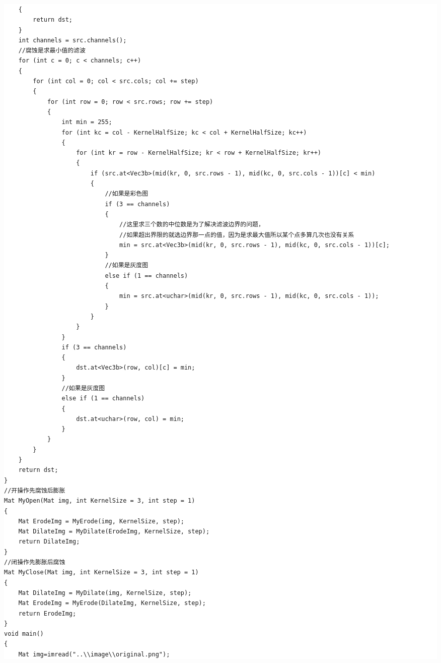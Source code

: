     	{
    		return dst;
    	}
    	int channels = src.channels();
    	//腐蚀是求最小值的滤波
    	for (int c = 0; c < channels; c++)
    	{
    		for (int col = 0; col < src.cols; col += step)
    		{
    			for (int row = 0; row < src.rows; row += step)
    			{
    				int min = 255;
    				for (int kc = col - KernelHalfSize; kc < col + KernelHalfSize; kc++)
    				{
    					for (int kr = row - KernelHalfSize; kr < row + KernelHalfSize; kr++)
    					{
    						if (src.at<Vec3b>(mid(kr, 0, src.rows - 1), mid(kc, 0, src.cols - 1))[c] < min)
    						{
    							//如果是彩色图
    							if (3 == channels)
    							{
    								//这里求三个数的中位数是为了解决滤波边界的问题，
    								//如果超出界限的就选边界那一点的值，因为是求最大值所以某个点多算几次也没有关系
    								min = src.at<Vec3b>(mid(kr, 0, src.rows - 1), mid(kc, 0, src.cols - 1))[c];
    							}
    							//如果是灰度图
    							else if (1 == channels)
    							{
    								min = src.at<uchar>(mid(kr, 0, src.rows - 1), mid(kc, 0, src.cols - 1));
    							}
    						}
    					}
    				}
    				if (3 == channels)
    				{
    					dst.at<Vec3b>(row, col)[c] = min;
    				}
    				//如果是灰度图
    				else if (1 == channels)
    				{
    					dst.at<uchar>(row, col) = min;
    				}
    			}
    		}
    	}
    	return dst;
    }
    //开操作先腐蚀后膨胀
    Mat MyOpen(Mat img, int KernelSize = 3, int step = 1)
    {
    	Mat ErodeImg = MyErode(img, KernelSize, step);
    	Mat DilateImg = MyDilate(ErodeImg, KernelSize, step);
    	return DilateImg;
    }
    //闭操作先膨胀后腐蚀
    Mat MyClose(Mat img, int KernelSize = 3, int step = 1)
    {
    	Mat DilateImg = MyDilate(img, KernelSize, step);
    	Mat ErodeImg = MyErode(DilateImg, KernelSize, step);
    	return ErodeImg;
    }
    void main()
    {
    	Mat img=imread("..\\image\\original.png");